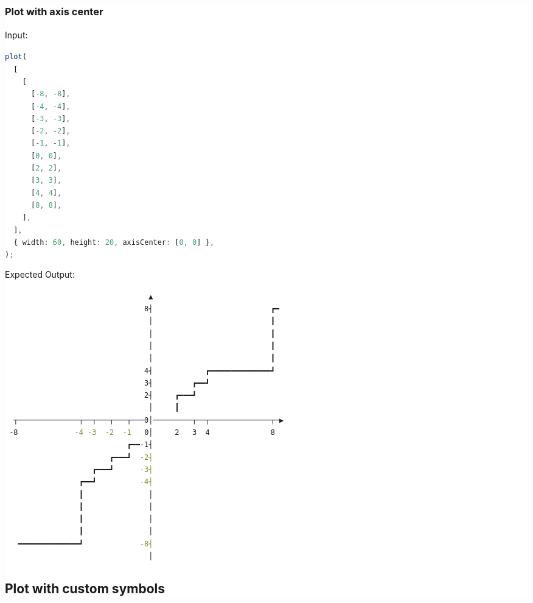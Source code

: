 ### Plot with axis center

Input:

```typescript
plot(
  [
    [
      [-8, -8],
      [-4, -4],
      [-3, -3],
      [-2, -2],
      [-1, -1],
      [0, 0],
      [2, 2],
      [3, 3],
      [4, 4],
      [8, 8],
    ],
  ],
  { width: 60, height: 20, axisCenter: [0, 0] },
);
```

Expected Output:

```bash
                                 ▲
                                8┤                           ┏━
                                 │                           ┃
                                 │                           ┃
                                 │                           ┃
                                 │                           ┃
                                4┤            ┏━━━━━━━━━━━━━━┛
                                3┤         ┏━━┛
                                2┤     ┏━━━┛
                                 │     ┃
  ┬──────────────┬──┬───┬───┬───0│─────────┬──┬──────────────┬─▶
 -8             -4 -3  -2  -1   0│     2   3  4              8
                            ┏━━-1┤
                        ┏━━━┛  -2┤
                    ┏━━━┛      -3┤
                 ┏━━┛          -4┤
                 ┃               │
                 ┃               │
                 ┃               │
                 ┃               │
   ━━━━━━━━━━━━━━┛             -8┤
                                 │
```

## Plot with custom symbols

